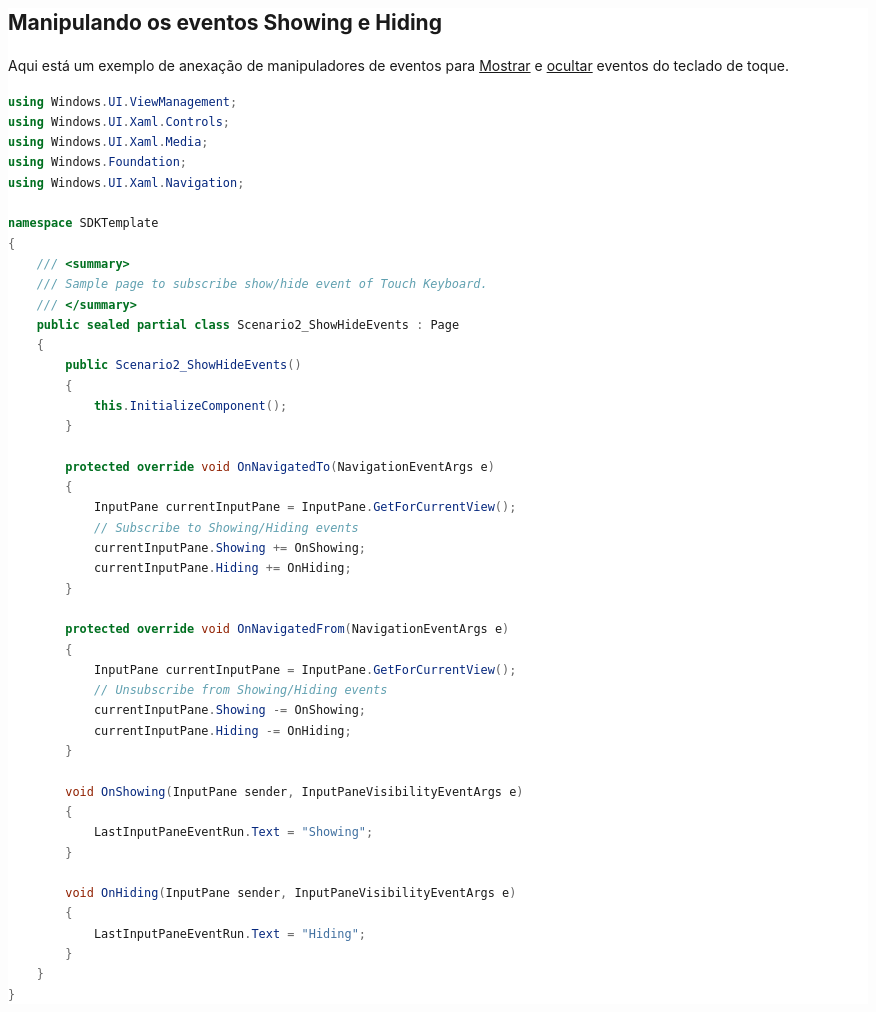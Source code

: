 ## <a name="handling-the-showing-and-hiding-events"></a>Manipulando os eventos Showing e Hiding

Aqui está um exemplo de anexação de manipuladores de eventos para [Mostrar](https://docs.microsoft.com/uwp/api/windows.ui.viewmanagement.inputpane.showing) e [ocultar](https://docs.microsoft.com/uwp/api/windows.ui.viewmanagement.inputpane.hiding) eventos do teclado de toque.

```csharp
using Windows.UI.ViewManagement;
using Windows.UI.Xaml.Controls;
using Windows.UI.Xaml.Media;
using Windows.Foundation;
using Windows.UI.Xaml.Navigation;

namespace SDKTemplate
{
    /// <summary>
    /// Sample page to subscribe show/hide event of Touch Keyboard.
    /// </summary>
    public sealed partial class Scenario2_ShowHideEvents : Page
    {
        public Scenario2_ShowHideEvents()
        {
            this.InitializeComponent();
        }

        protected override void OnNavigatedTo(NavigationEventArgs e)
        {
            InputPane currentInputPane = InputPane.GetForCurrentView();
            // Subscribe to Showing/Hiding events
            currentInputPane.Showing += OnShowing;
            currentInputPane.Hiding += OnHiding;
        }

        protected override void OnNavigatedFrom(NavigationEventArgs e)
        {
            InputPane currentInputPane = InputPane.GetForCurrentView();
            // Unsubscribe from Showing/Hiding events
            currentInputPane.Showing -= OnShowing;
            currentInputPane.Hiding -= OnHiding;
        }

        void OnShowing(InputPane sender, InputPaneVisibilityEventArgs e)
        {
            LastInputPaneEventRun.Text = "Showing";
        }
        
        void OnHiding(InputPane sender, InputPaneVisibilityEventArgs e)
        {
            LastInputPaneEventRun.Text = "Hiding";
        }
    }
}
```
